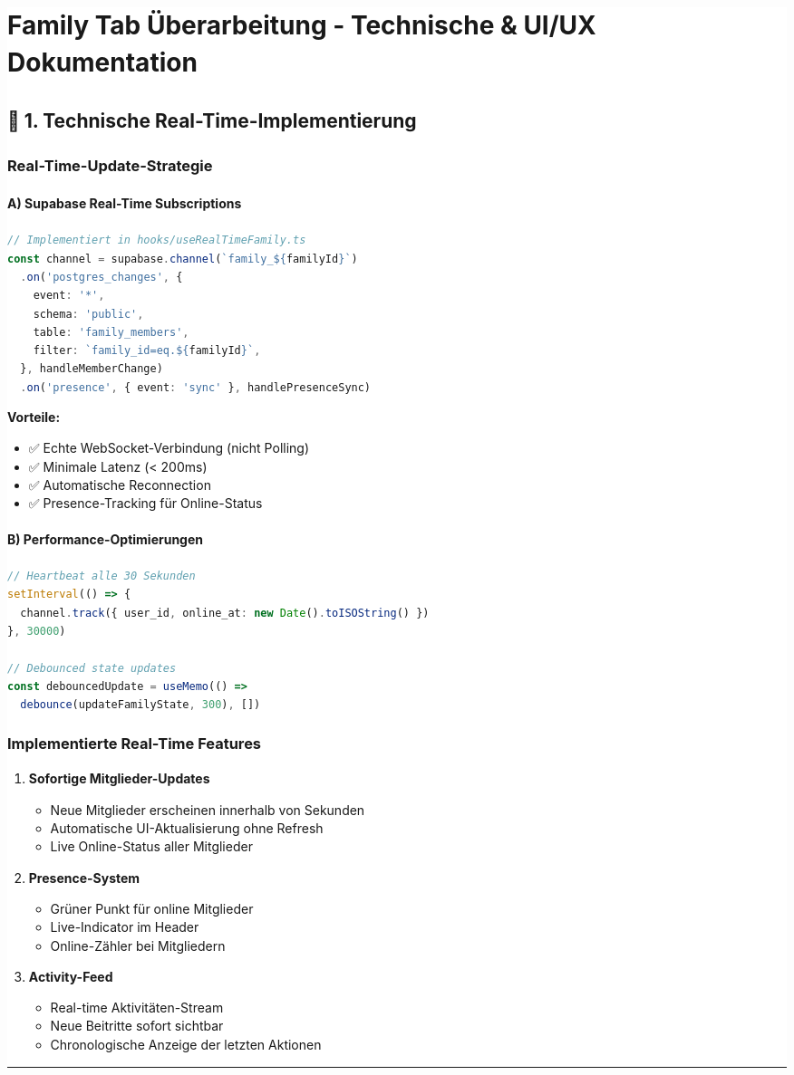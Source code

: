 # Family Tab Überarbeitung - Technische & UI/UX Dokumentation

## 🚀 **1. Technische Real-Time-Implementierung**

### **Real-Time-Update-Strategie**

#### **A) Supabase Real-Time Subscriptions**
```typescript
// Implementiert in hooks/useRealTimeFamily.ts
const channel = supabase.channel(`family_${familyId}`)
  .on('postgres_changes', {
    event: '*',
    schema: 'public', 
    table: 'family_members',
    filter: `family_id=eq.${familyId}`,
  }, handleMemberChange)
  .on('presence', { event: 'sync' }, handlePresenceSync)
```

**Vorteile:**
- ✅ Echte WebSocket-Verbindung (nicht Polling)
- ✅ Minimale Latenz (< 200ms)
- ✅ Automatische Reconnection
- ✅ Presence-Tracking für Online-Status

#### **B) Performance-Optimierungen**
```typescript
// Heartbeat alle 30 Sekunden
setInterval(() => {
  channel.track({ user_id, online_at: new Date().toISOString() })
}, 30000)

// Debounced state updates
const debouncedUpdate = useMemo(() => 
  debounce(updateFamilyState, 300), [])
```

### **Implementierte Real-Time Features**

1. **Sofortige Mitglieder-Updates**
   - Neue Mitglieder erscheinen innerhalb von Sekunden
   - Automatische UI-Aktualisierung ohne Refresh
   - Live Online-Status aller Mitglieder

2. **Presence-System**
   - Grüner Punkt für online Mitglieder
   - Live-Indicator im Header
   - Online-Zähler bei Mitgliedern

3. **Activity-Feed**
   - Real-time Aktivitäten-Stream
   - Neue Beitritte sofort sichtbar
   - Chronologische Anzeige der letzten Aktionen

---